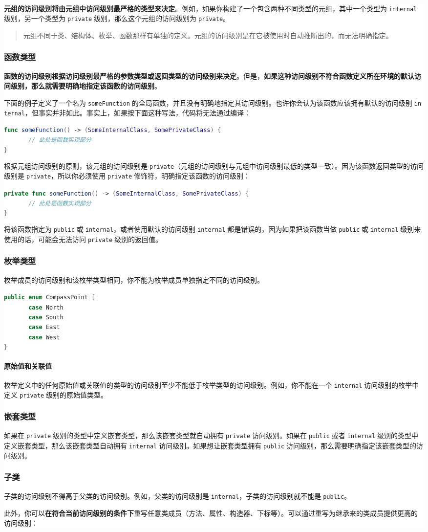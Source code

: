 **元组的访问级别将由元组中访问级别最严格的类型来决定**。例如，如果你构建了一个包含两种不同类型的元组，其中一个类型为 `internal` 级别，另一个类型为 `private` 级别，那么这个元组的访问级别为 `private`。

> 元组不同于类、结构体、枚举、函数那样有单独的定义。元组的访问级别是在它被使用时自动推断出的，而无法明确指定。

### 函数类型

**函数的访问级别根据访问级别最严格的参数类型或返回类型的访问级别来决定**。但是，**如果这种访问级别不符合函数定义所在环境的默认访问级别，那么就需要明确地指定该函数的访问级别**。

下面的例子定义了一个名为 `someFunction` 的全局函数，并且没有明确地指定其访问级别。也许你会认为该函数应该拥有默认的访问级别 `internal`，但事实并非如此。事实上，如果按下面这种写法，代码将无法通过编译：

```swift
func someFunction() -> (SomeInternalClass, SomePrivateClass) {
       // 此处是函数实现部分
}
```

根据元组访问级别的原则，该元组的访问级别是 `private`（元组的访问级别与元组中访问级别最低的类型一致）。因为该函数返回类型的访问级别是 `private`，所以你必须使用 `private` 修饰符，明确指定该函数的访问级别：

```swift
private func someFunction() -> (SomeInternalClass, SomePrivateClass) {
       // 此处是函数实现部分
}
```

将该函数指定为 `public` 或 `internal`，或者使用默认的访问级别 `internal` 都是错误的，因为如果把该函数当做 `public` 或 `internal` 级别来使用的话，可能会无法访问 `private` 级别的返回值。

### 枚举类型

枚举成员的访问级别和该枚举类型相同，你不能为枚举成员单独指定不同的访问级别。

```swift
public enum CompassPoint {
       case North
       case South
       case East
       case West
}
```

#### 原始值和关联值

枚举定义中的任何原始值或关联值的类型的访问级别至少不能低于枚举类型的访问级别。例如，你不能在一个 `internal` 访问级别的枚举中定义 `private` 级别的原始值类型。

### 嵌套类型

如果在 `private` 级别的类型中定义嵌套类型，那么该嵌套类型就自动拥有 `private` 访问级别。如果在 `public` 或者 `internal` 级别的类型中定义嵌套类型，那么该嵌套类型自动拥有 `internal` 访问级别。如果想让嵌套类型拥有 `public` 访问级别，那么需要明确指定该嵌套类型的访问级别。

### 子类

子类的访问级别不得高于父类的访问级别。例如，父类的访问级别是 `internal`，子类的访问级别就不能是 `public`。

此外，你可以**在符合当前访问级别的条件下**重写任意类成员（方法、属性、构造器、下标等）。可以通过重写为继承来的类成员提供更高的访问级别：
